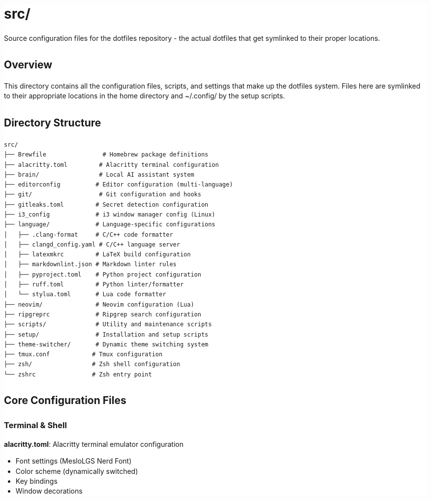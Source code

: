 # src/

Source configuration files for the dotfiles repository - the actual dotfiles that get symlinked to their proper locations.

## Overview

This directory contains all the configuration files, scripts, and settings that make up the dotfiles system. Files here are symlinked to their appropriate locations in the home directory and ~/.config/ by the setup scripts.

## Directory Structure

```
src/
├── Brewfile                # Homebrew package definitions
├── alacritty.toml         # Alacritty terminal configuration
├── brain/                 # Local AI assistant system
├── editorconfig          # Editor configuration (multi-language)
├── git/                   # Git configuration and hooks
├── gitleaks.toml         # Secret detection configuration
├── i3_config             # i3 window manager config (Linux)
├── language/             # Language-specific configurations
│   ├── .clang-format     # C/C++ code formatter
│   ├── clangd_config.yaml # C/C++ language server
│   ├── latexmkrc         # LaTeX build configuration
│   ├── markdownlint.json # Markdown linter rules
│   ├── pyproject.toml    # Python project configuration
│   ├── ruff.toml         # Python linter/formatter
│   └── stylua.toml       # Lua code formatter
├── neovim/               # Neovim configuration (Lua)
├── ripgreprc             # Ripgrep search configuration
├── scripts/              # Utility and maintenance scripts
├── setup/                # Installation and setup scripts
├── theme-switcher/       # Dynamic theme switching system
├── tmux.conf            # Tmux configuration
├── zsh/                 # Zsh shell configuration
└── zshrc                # Zsh entry point
```

## Core Configuration Files

### Terminal & Shell

**alacritty.toml**: Alacritty terminal emulator configuration

- Font settings (MesloLGS Nerd Font)
- Color scheme (dynamically switched)
- Key bindings
- Window decorations
